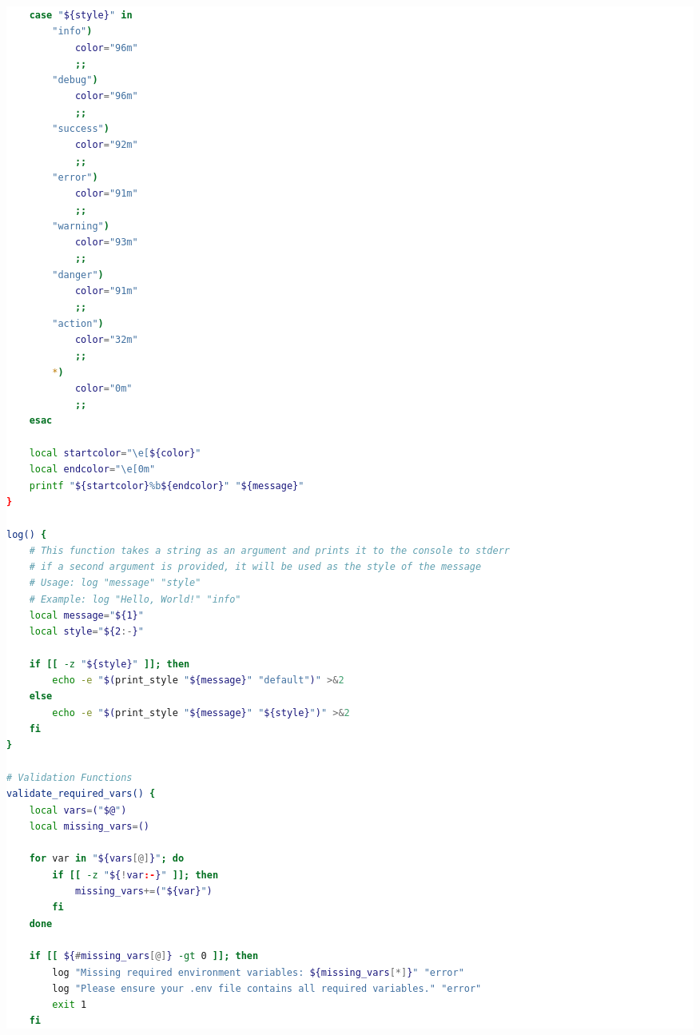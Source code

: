 ```bash
    case "${style}" in
        "info")
            color="96m"
            ;;
        "debug")
            color="96m"
            ;;
        "success")
            color="92m"
            ;;
        "error")
            color="91m"
            ;;
        "warning")
            color="93m"
            ;;
        "danger")
            color="91m"
            ;;
        "action")
            color="32m"
            ;;
        *)
            color="0m"
            ;;
    esac

    local startcolor="\e[${color}"
    local endcolor="\e[0m"
    printf "${startcolor}%b${endcolor}" "${message}"
}

log() {
    # This function takes a string as an argument and prints it to the console to stderr
    # if a second argument is provided, it will be used as the style of the message
    # Usage: log "message" "style"
    # Example: log "Hello, World!" "info"
    local message="${1}"
    local style="${2:-}"

    if [[ -z "${style}" ]]; then
        echo -e "$(print_style "${message}" "default")" >&2
    else
        echo -e "$(print_style "${message}" "${style}")" >&2
    fi
}

# Validation Functions
validate_required_vars() {
    local vars=("$@")
    local missing_vars=()
    
    for var in "${vars[@]}"; do
        if [[ -z "${!var:-}" ]]; then
            missing_vars+=("${var}")
        fi
    done
    
    if [[ ${#missing_vars[@]} -gt 0 ]]; then
        log "Missing required environment variables: ${missing_vars[*]}" "error"
        log "Please ensure your .env file contains all required variables." "error"
        exit 1
    fi
```